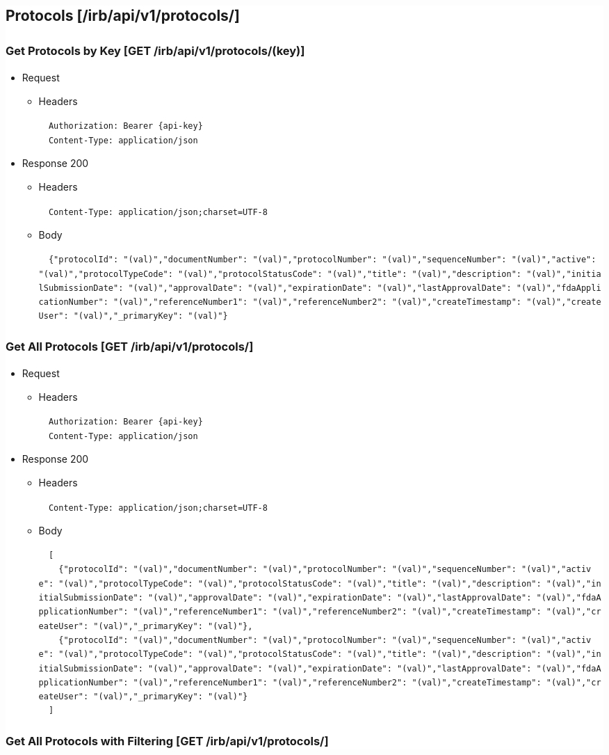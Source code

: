## Protocols [/irb/api/v1/protocols/]

### Get Protocols by Key [GET /irb/api/v1/protocols/(key)]
	 
+ Request

    + Headers

            Authorization: Bearer {api-key}
            Content-Type: application/json

+ Response 200
    + Headers

            Content-Type: application/json;charset=UTF-8

    + Body
    
            {"protocolId": "(val)","documentNumber": "(val)","protocolNumber": "(val)","sequenceNumber": "(val)","active": "(val)","protocolTypeCode": "(val)","protocolStatusCode": "(val)","title": "(val)","description": "(val)","initialSubmissionDate": "(val)","approvalDate": "(val)","expirationDate": "(val)","lastApprovalDate": "(val)","fdaApplicationNumber": "(val)","referenceNumber1": "(val)","referenceNumber2": "(val)","createTimestamp": "(val)","createUser": "(val)","_primaryKey": "(val)"}

### Get All Protocols [GET /irb/api/v1/protocols/]
	 
+ Request

    + Headers

            Authorization: Bearer {api-key}
            Content-Type: application/json

+ Response 200
    + Headers

            Content-Type: application/json;charset=UTF-8

    + Body
    
            [
              {"protocolId": "(val)","documentNumber": "(val)","protocolNumber": "(val)","sequenceNumber": "(val)","active": "(val)","protocolTypeCode": "(val)","protocolStatusCode": "(val)","title": "(val)","description": "(val)","initialSubmissionDate": "(val)","approvalDate": "(val)","expirationDate": "(val)","lastApprovalDate": "(val)","fdaApplicationNumber": "(val)","referenceNumber1": "(val)","referenceNumber2": "(val)","createTimestamp": "(val)","createUser": "(val)","_primaryKey": "(val)"},
              {"protocolId": "(val)","documentNumber": "(val)","protocolNumber": "(val)","sequenceNumber": "(val)","active": "(val)","protocolTypeCode": "(val)","protocolStatusCode": "(val)","title": "(val)","description": "(val)","initialSubmissionDate": "(val)","approvalDate": "(val)","expirationDate": "(val)","lastApprovalDate": "(val)","fdaApplicationNumber": "(val)","referenceNumber1": "(val)","referenceNumber2": "(val)","createTimestamp": "(val)","createUser": "(val)","_primaryKey": "(val)"}
            ]

### Get All Protocols with Filtering [GET /irb/api/v1/protocols/]
    
